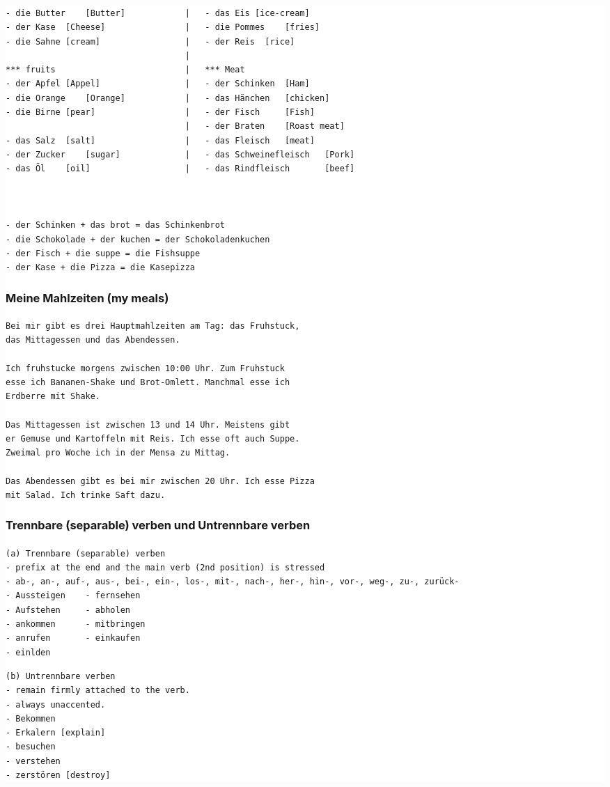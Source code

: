 ```
- die Butter    [Butter]            |   - das Eis [ice-cream]
- der Kase  [Cheese]                |   - die Pommes    [fries]
- die Sahne [cream]                 |   - der Reis  [rice]
                                    |
*** fruits                          |   *** Meat
- der Apfel [Appel]                 |   - der Schinken  [Ham]
- die Orange    [Orange]            |   - das Hänchen   [chicken]
- die Birne [pear]                  |   - der Fisch     [Fish]
                                    |   - der Braten    [Roast meat]
- das Salz  [salt]                  |   - das Fleisch   [meat]
- der Zucker    [sugar]             |   - das Schweinefleisch   [Pork]
- das Öl    [oil]                   |   - das Rindfleisch       [beef]



- der Schinken + das brot = das Schinkenbrot
- die Schokolade + der kuchen = der Schokoladenkuchen
- der Fisch + die suppe = die Fishsuppe
- der Kase + die Pizza = die Kasepizza
```
### Meine Mahlzeiten (my meals)
```
Bei mir gibt es drei Hauptmahlzeiten am Tag: das Fruhstuck, 
das Mittagessen und das Abendessen.

Ich fruhstucke morgens zwischen 10:00 Uhr. Zum Fruhstuck 
esse ich Bananen-Shake und Brot-Omlett. Manchmal esse ich 
Erdberre mit Shake.

Das Mittagessen ist zwischen 13 und 14 Uhr. Meistens gibt 
er Gemuse und Kartoffeln mit Reis. Ich esse oft auch Suppe. 
Zweimal pro Woche ich in der Mensa zu Mittag.

Das Abendessen gibt es bei mir zwischen 20 Uhr. Ich esse Pizza 
mit Salad. Ich trinke Saft dazu.
```

### Trennbare (separable) verben und Untrennbare verben
```
(a) Trennbare (separable) verben
- prefix at the end and the main verb (2nd position) is stressed
- ab-, an-, auf-, aus-, bei-, ein-, los-, mit-, nach-, her-, hin-, vor-, weg-, zu-, zurück-
- Aussteigen    - fernsehen 
- Aufstehen     - abholen
- ankommen      - mitbringen 
- anrufen       - einkaufen 
- einlden       
```
```
(b) Untrennbare verben
- remain firmly attached to the verb. 
- always unaccented.
- Bekommen
- Erkalern [explain]
- besuchen
- verstehen  
- zerstören [destroy]
```
